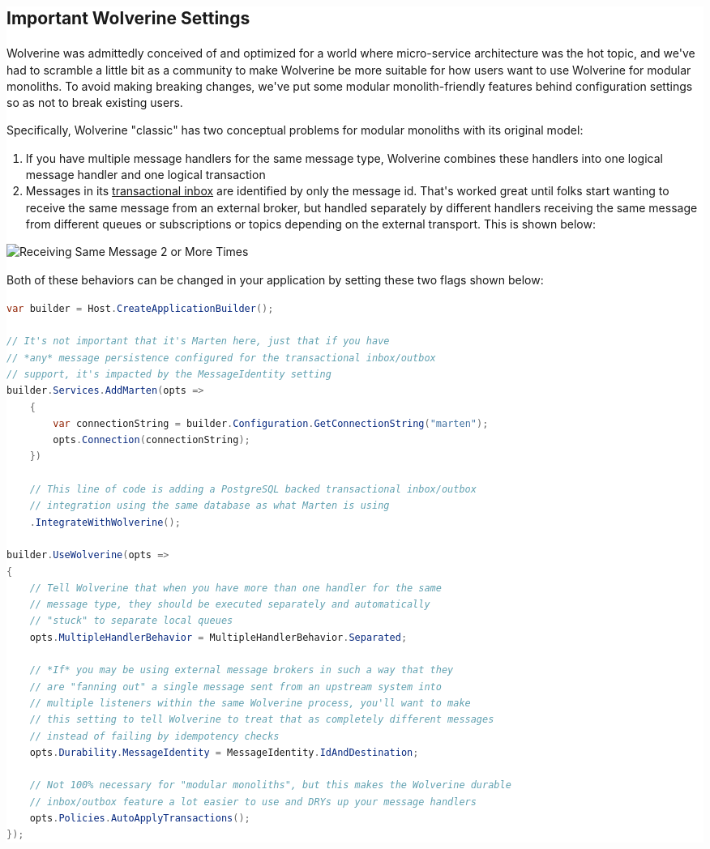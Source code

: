 
## Important Wolverine Settings 

Wolverine was admittedly conceived of and optimized for a world where micro-service architecture was the hot topic, and 
we've had to scramble a little bit as a community to make Wolverine be more suitable for how users want to use Wolverine
for modular monoliths. To avoid making breaking changes, we've put some modular monolith-friendly features behind configuration
settings so as not to break existing users.

Specifically, Wolverine "classic" has two conceptual problems for modular monoliths with its original model:

1. If you have multiple message handlers for the same message type, Wolverine combines these handlers into one logical
   message handler and one logical transaction
2. Messages in its [transactional inbox](/guide/durability/#using-the-inbox-for-incoming-messages) are identified by only the message id. That's worked great until folks start wanting to receive the same message from an external broker, but handled
   separately by different handlers receiving the same message from different queues or subscriptions or topics depending on the external transport. This is shown below:

![Receiving Same Message 2 or More Times](/receive-message-twice.png)

Both of these behaviors can be changed in your application by setting these two flags shown below:


<a id='snippet-sample_important_settings_for_modular_monoliths'></a>
```cs
var builder = Host.CreateApplicationBuilder();

// It's not important that it's Marten here, just that if you have
// *any* message persistence configured for the transactional inbox/outbox
// support, it's impacted by the MessageIdentity setting
builder.Services.AddMarten(opts =>
    {
        var connectionString = builder.Configuration.GetConnectionString("marten");
        opts.Connection(connectionString);
    })
    
    // This line of code is adding a PostgreSQL backed transactional inbox/outbox 
    // integration using the same database as what Marten is using
    .IntegrateWithWolverine();

builder.UseWolverine(opts =>
{
    // Tell Wolverine that when you have more than one handler for the same
    // message type, they should be executed separately and automatically
    // "stuck" to separate local queues
    opts.MultipleHandlerBehavior = MultipleHandlerBehavior.Separated;

    // *If* you may be using external message brokers in such a way that they
    // are "fanning out" a single message sent from an upstream system into
    // multiple listeners within the same Wolverine process, you'll want to make
    // this setting to tell Wolverine to treat that as completely different messages
    // instead of failing by idempotency checks
    opts.Durability.MessageIdentity = MessageIdentity.IdAndDestination;
    
    // Not 100% necessary for "modular monoliths", but this makes the Wolverine durable
    // inbox/outbox feature a lot easier to use and DRYs up your message handlers
    opts.Policies.AutoApplyTransactions();
});
```